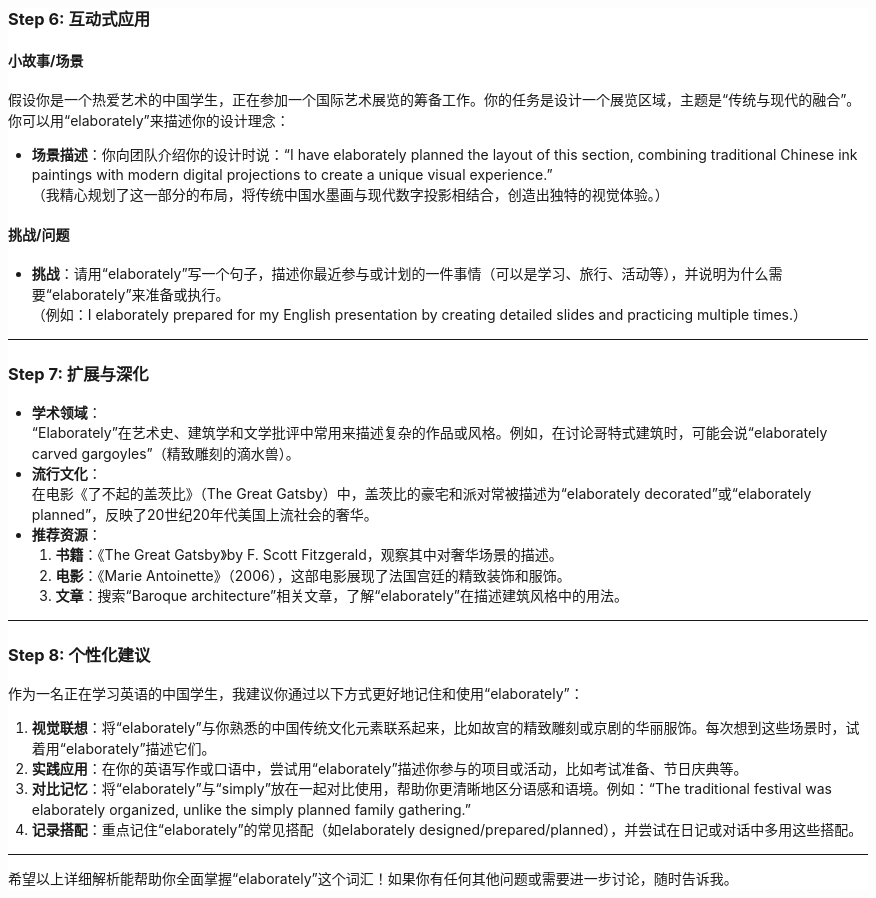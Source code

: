
### Step 6: 互动式应用

#### 小故事/场景
假设你是一个热爱艺术的中国学生，正在参加一个国际艺术展览的筹备工作。你的任务是设计一个展览区域，主题是“传统与现代的融合”。你可以用“elaborately”来描述你的设计理念：  
- **场景描述**：你向团队介绍你的设计时说：“I have elaborately planned the layout of this section, combining traditional Chinese ink paintings with modern digital projections to create a unique visual experience.”  
  （我精心规划了这一部分的布局，将传统中国水墨画与现代数字投影相结合，创造出独特的视觉体验。）

#### 挑战/问题
- **挑战**：请用“elaborately”写一个句子，描述你最近参与或计划的一件事情（可以是学习、旅行、活动等），并说明为什么需要“elaborately”来准备或执行。  
  （例如：I elaborately prepared for my English presentation by creating detailed slides and practicing multiple times.）

---

### Step 7: 扩展与深化

- **学术领域**：  
  “Elaborately”在艺术史、建筑学和文学批评中常用来描述复杂的作品或风格。例如，在讨论哥特式建筑时，可能会说“elaborately carved gargoyles”（精致雕刻的滴水兽）。
- **流行文化**：  
  在电影《了不起的盖茨比》（The Great Gatsby）中，盖茨比的豪宅和派对常被描述为“elaborately decorated”或“elaborately planned”，反映了20世纪20年代美国上流社会的奢华。
- **推荐资源**：  
  1. **书籍**：《The Great Gatsby》by F. Scott Fitzgerald，观察其中对奢华场景的描述。  
  2. **电影**：《Marie Antoinette》（2006），这部电影展现了法国宫廷的精致装饰和服饰。  
  3. **文章**：搜索“Baroque architecture”相关文章，了解“elaborately”在描述建筑风格中的用法。

---

### Step 8: 个性化建议

作为一名正在学习英语的中国学生，我建议你通过以下方式更好地记住和使用“elaborately”：
1. **视觉联想**：将“elaborately”与你熟悉的中国传统文化元素联系起来，比如故宫的精致雕刻或京剧的华丽服饰。每次想到这些场景时，试着用“elaborately”描述它们。
2. **实践应用**：在你的英语写作或口语中，尝试用“elaborately”描述你参与的项目或活动，比如考试准备、节日庆典等。
3. **对比记忆**：将“elaborately”与“simply”放在一起对比使用，帮助你更清晰地区分语感和语境。例如：“The traditional festival was elaborately organized, unlike the simply planned family gathering.”  
4. **记录搭配**：重点记住“elaborately”的常见搭配（如elaborately designed/prepared/planned），并尝试在日记或对话中多用这些搭配。

---

希望以上详细解析能帮助你全面掌握“elaborately”这个词汇！如果你有任何其他问题或需要进一步讨论，随时告诉我。